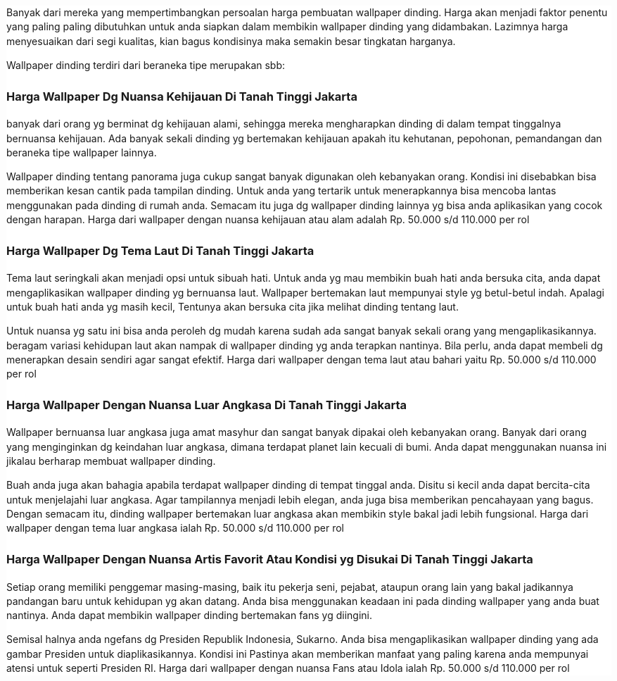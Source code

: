 Banyak dari mereka yang mempertimbangkan persoalan harga pembuatan wallpaper dinding. Harga akan menjadi faktor penentu yang paling paling dibutuhkan untuk anda siapkan dalam membikin wallpaper dinding yang didambakan. Lazimnya harga menyesuaikan dari segi kualitas, kian bagus kondisinya maka semakin besar tingkatan harganya.

Wallpaper dinding terdiri dari beraneka tipe merupakan sbb:

### Harga Wallpaper Dg Nuansa Kehijauan Di Tanah Tinggi Jakarta

banyak dari orang yg berminat dg kehijauan alami, sehingga mereka mengharapkan dinding di dalam tempat tinggalnya bernuansa kehijauan. Ada banyak sekali dinding yg bertemakan kehijauan apakah itu kehutanan, pepohonan, pemandangan dan beraneka tipe wallpaper lainnya.

Wallpaper dinding tentang panorama juga cukup sangat banyak digunakan oleh kebanyakan orang. Kondisi ini disebabkan bisa memberikan kesan cantik pada tampilan dinding. Untuk anda yang tertarik untuk menerapkannya bisa mencoba lantas menggunakan pada dinding di rumah anda. Semacam itu juga dg wallpaper dinding lainnya yg bisa anda aplikasikan yang cocok dengan harapan. Harga dari wallpaper dengan nuansa kehijauan atau alam adalah Rp. 50.000 s/d 110.000 per rol

### Harga Wallpaper Dg Tema Laut Di Tanah Tinggi Jakarta

Tema laut seringkali akan menjadi opsi untuk sibuah hati. Untuk anda yg mau membikin buah hati anda bersuka cita, anda dapat mengaplikasikan wallpaper dinding yg bernuansa laut. Wallpaper bertemakan laut mempunyai style yg betul-betul indah. Apalagi untuk buah hati anda yg masih kecil, Tentunya akan bersuka cita jika melihat dinding tentang laut.

Untuk nuansa yg satu ini bisa anda peroleh dg mudah karena sudah ada sangat banyak sekali orang yang mengaplikasikannya. beragam variasi kehidupan laut akan nampak di wallpaper dinding yg anda terapkan nantinya. Bila perlu, anda dapat membeli dg menerapkan desain sendiri agar sangat efektif. Harga dari wallpaper dengan tema laut atau bahari yaitu Rp. 50.000 s/d 110.000 per rol

### Harga Wallpaper Dengan Nuansa Luar Angkasa Di Tanah Tinggi Jakarta

Wallpaper bernuansa luar angkasa juga amat masyhur dan sangat banyak dipakai oleh kebanyakan orang. Banyak dari orang yang menginginkan dg keindahan luar angkasa, dimana terdapat planet lain kecuali di bumi. Anda dapat menggunakan nuansa ini jikalau berharap membuat wallpaper dinding.

Buah anda juga akan bahagia apabila terdapat wallpaper dinding di tempat tinggal anda. Disitu si kecil anda dapat bercita-cita untuk menjelajahi luar angkasa. Agar tampilannya menjadi lebih elegan, anda juga bisa memberikan pencahayaan yang bagus. Dengan semacam itu, dinding wallpaper bertemakan luar angkasa akan membikin style bakal jadi lebih fungsional. Harga dari wallpaper dengan tema luar angkasa ialah Rp. 50.000 s/d 110.000 per rol

### Harga Wallpaper Dengan Nuansa Artis Favorit Atau Kondisi yg Disukai Di Tanah Tinggi Jakarta

Setiap orang memiliki penggemar masing-masing, baik itu pekerja seni, pejabat, ataupun orang lain yang bakal jadikannya pandangan baru untuk kehidupan yg akan datang. Anda bisa menggunakan keadaan ini pada dinding wallpaper yang anda buat nantinya. Anda dapat membikin wallpaper dinding bertemakan fans yg diingini.

Semisal halnya anda ngefans dg Presiden Republik Indonesia, Sukarno. Anda bisa mengaplikasikan wallpaper dinding yang ada gambar Presiden untuk diaplikasikannya. Kondisi ini Pastinya akan memberikan manfaat yang paling karena anda mempunyai atensi untuk seperti Presiden RI. Harga dari wallpaper dengan nuansa Fans atau Idola ialah Rp. 50.000 s/d 110.000 per rol
